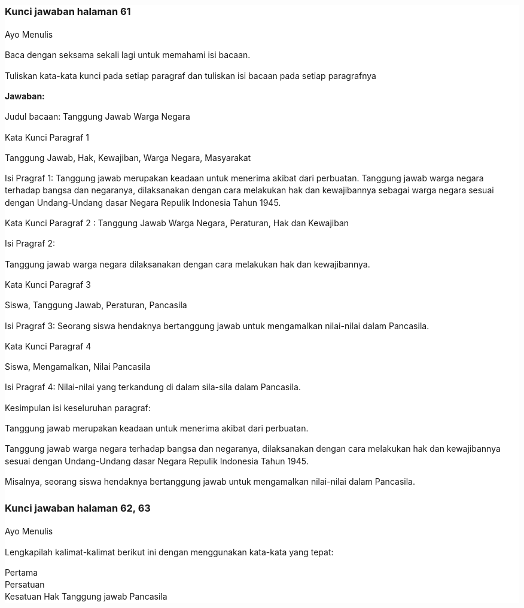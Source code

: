 ### Kunci jawaban halaman 61

Ayo Menulis

Baca dengan seksama sekali lagi untuk memahami isi bacaan.

Tuliskan kata-kata kunci pada setiap paragraf dan tuliskan isi bacaan pada setiap paragrafnya

**Jawaban:**

Judul bacaan: Tanggung Jawab Warga Negara

Kata Kunci Paragraf 1

Tanggung Jawab, Hak, Kewajiban, Warga Negara, Masyarakat

Isi Pragraf 1: 
Tanggung jawab merupakan keadaan untuk menerima akibat dari perbuatan.
Tanggung jawab warga negara terhadap bangsa dan negaranya, dilaksanakan dengan cara melakukan hak dan kewajibannya sebagai warga negara sesuai dengan Undang-Undang dasar Negara Repulik Indonesia Tahun 1945.

Kata Kunci Paragraf 2 :
Tanggung Jawab Warga Negara, Peraturan, Hak dan Kewajiban

Isi Pragraf 2: 

Tanggung jawab warga negara dilaksanakan dengan cara melakukan hak dan kewajibannya.

Kata Kunci Paragraf 3

Siswa, Tanggung Jawab, Peraturan, Pancasila

Isi Pragraf 3: Seorang siswa hendaknya bertanggung jawab untuk mengamalkan nilai-nilai dalam Pancasila.

Kata Kunci Paragraf 4

Siswa, Mengamalkan, Nilai Pancasila

Isi Pragraf 4: Nilai-nilai yang terkandung di dalam sila-sila dalam Pancasila.

Kesimpulan isi keseluruhan paragraf:

Tanggung jawab merupakan keadaan untuk menerima akibat dari perbuatan.

Tanggung jawab warga negara terhadap bangsa dan negaranya, dilaksanakan dengan cara melakukan hak dan kewajibannya sesuai dengan Undang-Undang dasar Negara Repulik Indonesia Tahun 1945.

Misalnya, seorang siswa hendaknya bertanggung jawab untuk mengamalkan nilai-nilai dalam Pancasila.

### Kunci jawaban halaman 62, 63

Ayo Menulis

Lengkapilah kalimat-kalimat berikut ini dengan menggunakan kata-kata yang tepat:

Pertama        
Persatuan      
Kesatuan
Hak
Tanggung jawab
Pancasila
